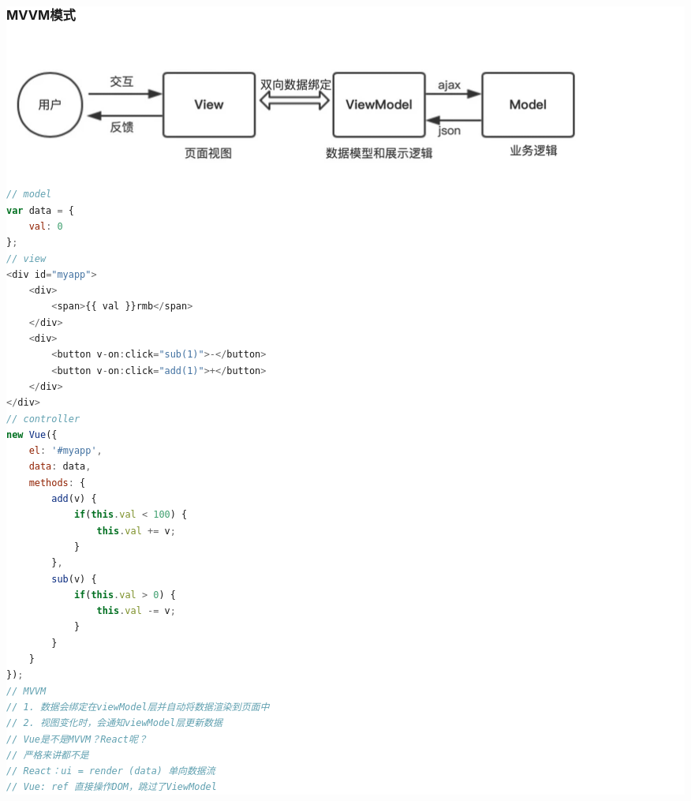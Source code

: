 ### MVVM模式

![mvvm](../image/mvvm.png)

```js
// model
var data = {
    val: 0
};
// view
<div id="myapp">
    <div>
        <span>{{ val }}rmb</span>
    </div>
    <div>
        <button v-on:click="sub(1)">-</button>
        <button v-on:click="add(1)">+</button>
    </div>
</div>
// controller
new Vue({
    el: '#myapp',
    data: data,
    methods: {
        add(v) {
            if(this.val < 100) {
                this.val += v;
            }
        },
        sub(v) {
            if(this.val > 0) {
                this.val -= v;
            }
        }
    }
});
// MVVM
// 1. 数据会绑定在viewModel层并自动将数据渲染到⻚面中
// 2. 视图变化时，会通知viewModel层更新数据
// Vue是不是MVVM？React呢？
// 严格来讲都不是
// React：ui = render (data) 单向数据流
// Vue: ref 直接操作DOM，跳过了ViewModel
```
